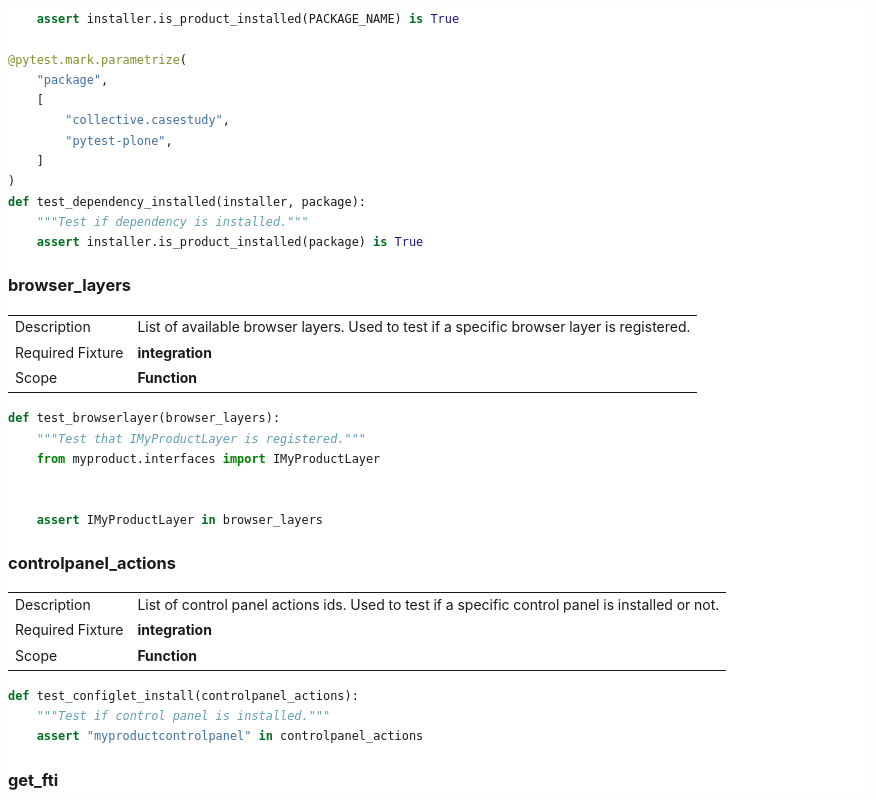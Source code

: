```python
    assert installer.is_product_installed(PACKAGE_NAME) is True

@pytest.mark.parametrize(
    "package",
    [
        "collective.casestudy",
        "pytest-plone",
    ]
)
def test_dependency_installed(installer, package):
    """Test if dependency is installed."""
    assert installer.is_product_installed(package) is True

```

### browser_layers

|  |  |
| --- | --- |
| Description | List of available browser layers. Used to test if a specific browser layer is registered. |
| Required Fixture | **integration** |
| Scope | **Function** |

```python
def test_browserlayer(browser_layers):
    """Test that IMyProductLayer is registered."""
    from myproduct.interfaces import IMyProductLayer


    assert IMyProductLayer in browser_layers

```

### controlpanel_actions

|  |  |
| --- | --- |
| Description | List of control panel actions ids. Used to test if a specific control panel is installed or not. |
| Required Fixture | **integration** |
| Scope | **Function** |

```python
def test_configlet_install(controlpanel_actions):
    """Test if control panel is installed."""
    assert "myproductcontrolpanel" in controlpanel_actions

```

### get_fti
